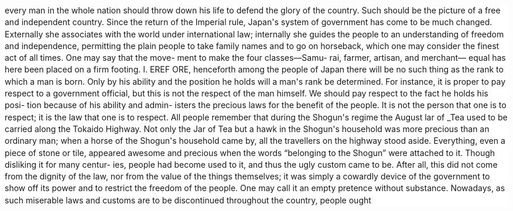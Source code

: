 
  
every man in the whole nation should 
throw down his life to defend the 
glory of the country. Such should be 
the picture of a free and independent 
country. 
Since the return of the Imperial rule, 
Japan's system of government has 
come to be much changed. Externally 
she associates with the world under 
international law; internally she guides 
the people to an understanding of 
freedom and independence, permitting 
the plain people to take family names 
and to go on horseback, which one 
may consider the finest act of all 
times. One may say that the move- 
ment to make the four classes—Samu- 
rai, farmer, artisan, and merchant— 
equal has here been placed on a firm 
footing. 
I. EREF ORE, henceforth 
among the people of Japan there will 
be no such thing as the rank to which 
a man is born. Only by his ability and 
the position he holds will a man's rank 
be determined. For instance, it is 
proper to pay respect to a government 
official, but this is not the respect of 
the man himself. We should pay 
respect to the fact he holds his posi- 
tion because of his ability and admin- 
isters the precious laws for the 
benefit of the people. It is not the 
person that one is to respect; it is 
the law that one is to respect. 
All people remember that during the 
Shogun's regime the August lar of 
_Tea used to be carried along the 
Tokaido Highway. Not only the Jar 
of Tea but a hawk in the Shogun's 
household was more precious than an 
ordinary man; when a horse of the 
Shogun's household came by, all the 
travellers on the highway stood aside. 
Everything, even a piece of stone or 
tile, appeared awesome and precious 
when the words “belonging to the 
Shogun” were attached to it. 
Though disliking it for many centur- 
ies, people had become used to it, 
and thus the ugly custom came to be. 
After all, this did not come from the 
dignity of the law, nor from the value 
of the things themselves; it was 
simply a cowardly device of the 
government to show off its power and 
to restrict the freedom of the people. 
One may call it an empty pretence 
without substance. 
Nowadays, as such miserable laws 
and customs are to be discontinued 
throughout the country, people ought 